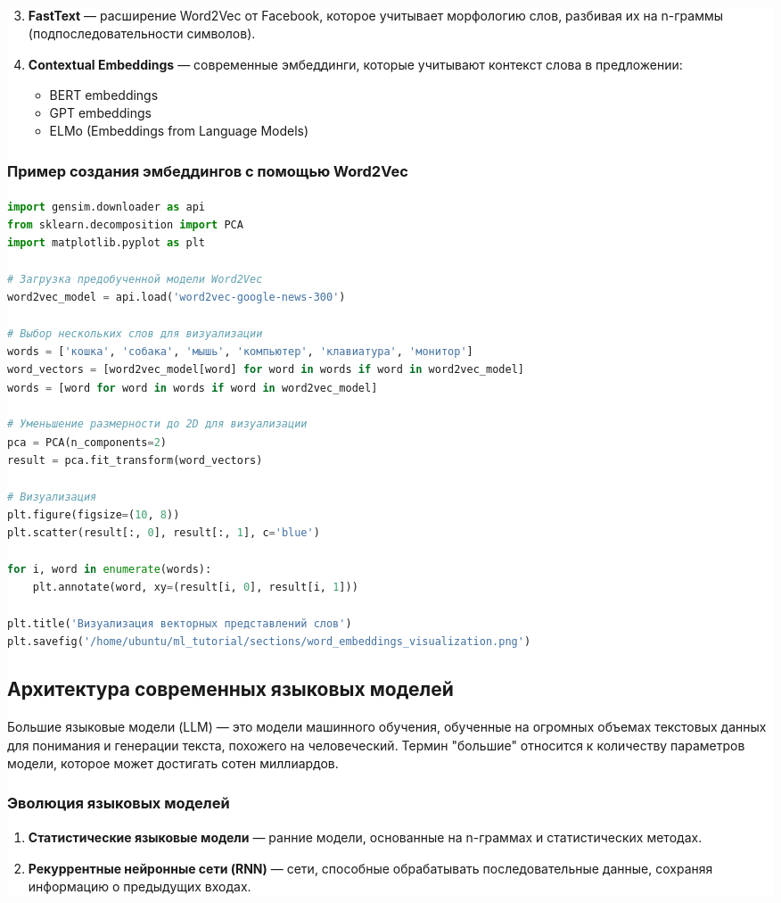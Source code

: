 3. **FastText** — расширение Word2Vec от Facebook, которое учитывает морфологию слов, разбивая их на n-граммы (подпоследовательности символов).

4. **Contextual Embeddings** — современные эмбеддинги, которые учитывают контекст слова в предложении:
   - BERT embeddings
   - GPT embeddings
   - ELMo (Embeddings from Language Models)

### Пример создания эмбеддингов с помощью Word2Vec

```python
import gensim.downloader as api
from sklearn.decomposition import PCA
import matplotlib.pyplot as plt

# Загрузка предобученной модели Word2Vec
word2vec_model = api.load('word2vec-google-news-300')

# Выбор нескольких слов для визуализации
words = ['кошка', 'собака', 'мышь', 'компьютер', 'клавиатура', 'монитор']
word_vectors = [word2vec_model[word] for word in words if word in word2vec_model]
words = [word for word in words if word in word2vec_model]

# Уменьшение размерности до 2D для визуализации
pca = PCA(n_components=2)
result = pca.fit_transform(word_vectors)

# Визуализация
plt.figure(figsize=(10, 8))
plt.scatter(result[:, 0], result[:, 1], c='blue')

for i, word in enumerate(words):
    plt.annotate(word, xy=(result[i, 0], result[i, 1]))

plt.title('Визуализация векторных представлений слов')
plt.savefig('/home/ubuntu/ml_tutorial/sections/word_embeddings_visualization.png')
```

## Архитектура современных языковых моделей

Большие языковые модели (LLM) — это модели машинного обучения, обученные на огромных объемах текстовых данных для понимания и генерации текста, похожего на человеческий. Термин "большие" относится к количеству параметров модели, которое может достигать сотен миллиардов.

### Эволюция языковых моделей

1. **Статистические языковые модели** — ранние модели, основанные на n-граммах и статистических методах.

2. **Рекуррентные нейронные сети (RNN)** — сети, способные обрабатывать последовательные данные, сохраняя информацию о предыдущих входах.
